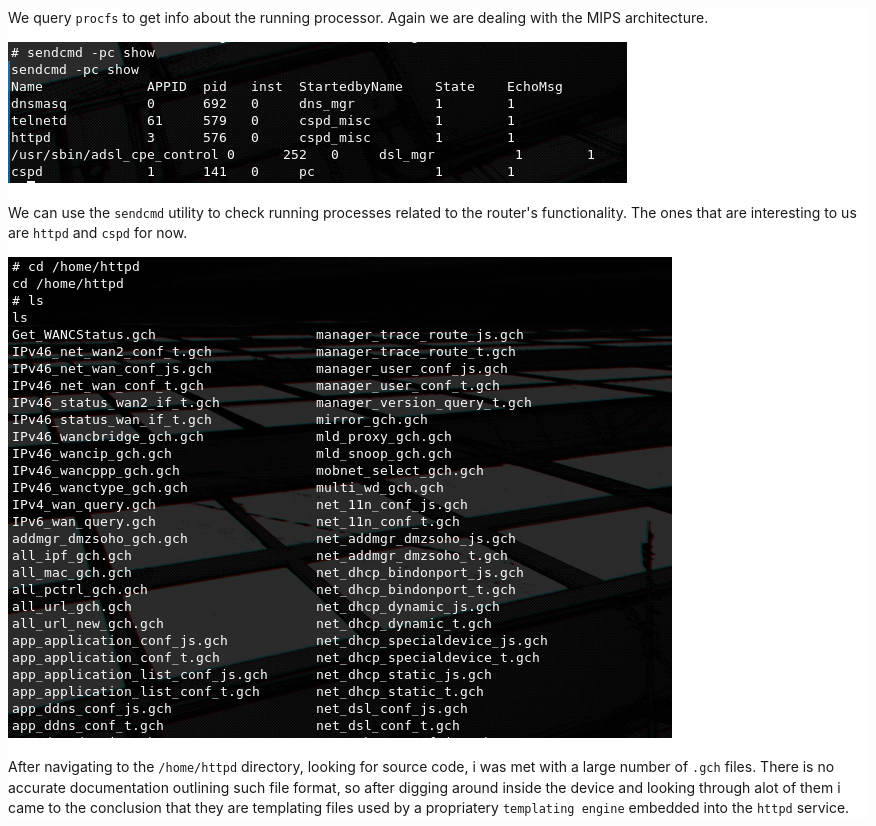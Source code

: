 We query `procfs` to get info about the running processor. Again we are dealing with the MIPS architecture.

![Processes](./images/processes_2.png)

We can use the `sendcmd` utility to check running processes related to the router's functionality. The ones that are interesting to us are `httpd` and `cspd` for now.

![HTTPD Dir](./images/httpd_dir.png)

After navigating to the `/home/httpd` directory, looking for source code, i was met with a large number of `.gch` files. There is no accurate documentation outlining such file format, so after digging around inside the device and looking through alot of them i came to the conclusion that they are templating files used by a propriatery `templating engine` embedded into the `httpd` service.
